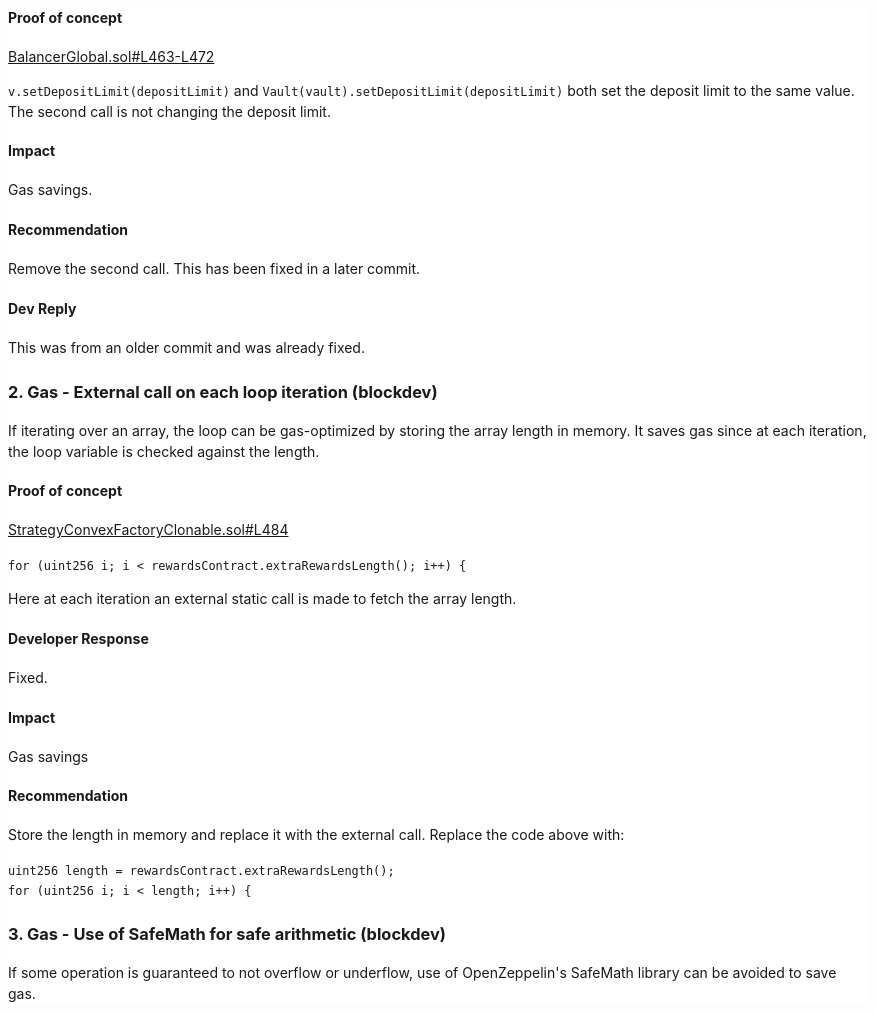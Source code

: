 #### Proof of concept

[BalancerGlobal.sol#L463-L472](https://github.com/flashfish0x/BalancerLpFactory/blob/a877da985dc53031ecf0189aa03a1a4f458d6256/contracts/BalancerGlobal.sol#L463-L472)

`v.setDepositLimit(depositLimit)` and `Vault(vault).setDepositLimit(depositLimit)` both set the deposit limit to the same value. The second call is not changing the deposit limit.

#### Impact

Gas savings.

#### Recommendation

Remove the second call. This has been fixed in a later commit.

#### Dev Reply

This was from an older commit and was already fixed.

### 2. Gas - External call on each loop iteration (blockdev)

If iterating over an array, the loop can be gas-optimized by storing the array length in memory. It saves gas since at each iteration, the loop variable is checked against the length.

#### Proof of concept

[StrategyConvexFactoryClonable.sol#L484](https://github.com/flashfish0x/BalancerLpFactory/blob/a877da985dc53031ecf0189aa03a1a4f458d6256/contracts/StrategyConvexFactoryClonable.sol#L484)

```solidity
for (uint256 i; i < rewardsContract.extraRewardsLength(); i++) {
```

Here at each iteration an external static call is made to fetch the array length.

#### Developer Response

Fixed.

#### Impact

Gas savings

#### Recommendation

Store the length in memory and replace it with the external call. Replace the code above with:

```diff
uint256 length = rewardsContract.extraRewardsLength();
for (uint256 i; i < length; i++) {
```

### 3. Gas - Use of SafeMath for safe arithmetic (blockdev)

If some operation is guaranteed to not overflow or underflow, use of OpenZeppelin's SafeMath library can be avoided to save gas.
